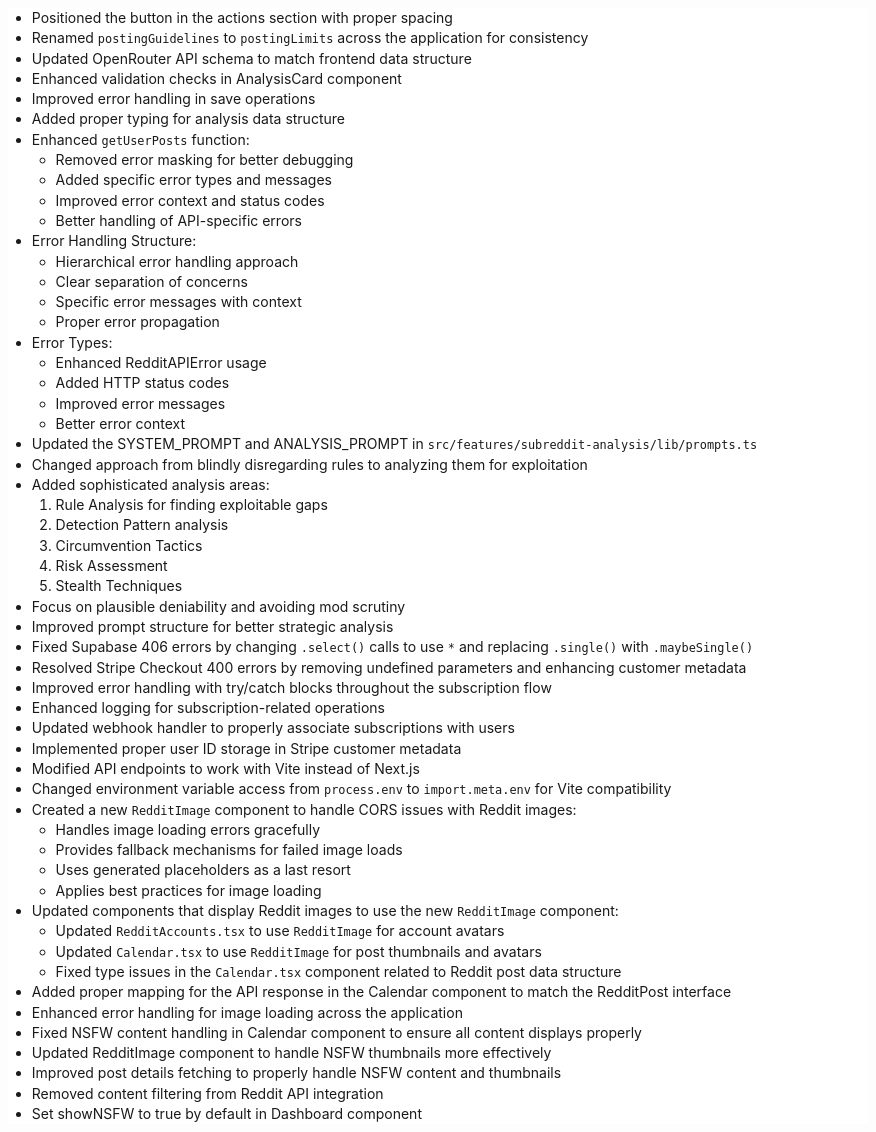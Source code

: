   - Positioned the button in the actions section with proper spacing
- Renamed `postingGuidelines` to `postingLimits` across the application for consistency
- Updated OpenRouter API schema to match frontend data structure
- Enhanced validation checks in AnalysisCard component
- Improved error handling in save operations
- Added proper typing for analysis data structure
- Enhanced `getUserPosts` function:
  - Removed error masking for better debugging
  - Added specific error types and messages
  - Improved error context and status codes
  - Better handling of API-specific errors
- Error Handling Structure:
  - Hierarchical error handling approach
  - Clear separation of concerns
  - Specific error messages with context
  - Proper error propagation
- Error Types:
  - Enhanced RedditAPIError usage
  - Added HTTP status codes
  - Improved error messages
  - Better error context
- Updated the SYSTEM_PROMPT and ANALYSIS_PROMPT in `src/features/subreddit-analysis/lib/prompts.ts`
- Changed approach from blindly disregarding rules to analyzing them for exploitation
- Added sophisticated analysis areas:
  1. Rule Analysis for finding exploitable gaps
  2. Detection Pattern analysis
  3. Circumvention Tactics
  4. Risk Assessment
  5. Stealth Techniques
- Focus on plausible deniability and avoiding mod scrutiny
- Improved prompt structure for better strategic analysis
- Fixed Supabase 406 errors by changing `.select()` calls to use `*` and replacing `.single()` with `.maybeSingle()`
- Resolved Stripe Checkout 400 errors by removing undefined parameters and enhancing customer metadata
- Improved error handling with try/catch blocks throughout the subscription flow
- Enhanced logging for subscription-related operations
- Updated webhook handler to properly associate subscriptions with users
- Implemented proper user ID storage in Stripe customer metadata
- Modified API endpoints to work with Vite instead of Next.js
- Changed environment variable access from `process.env` to `import.meta.env` for Vite compatibility
- Created a new `RedditImage` component to handle CORS issues with Reddit images:
  - Handles image loading errors gracefully
  - Provides fallback mechanisms for failed image loads
  - Uses generated placeholders as a last resort
  - Applies best practices for image loading
- Updated components that display Reddit images to use the new `RedditImage` component:
  - Updated `RedditAccounts.tsx` to use `RedditImage` for account avatars
  - Updated `Calendar.tsx` to use `RedditImage` for post thumbnails and avatars
  - Fixed type issues in the `Calendar.tsx` component related to Reddit post data structure
- Added proper mapping for the API response in the Calendar component to match the RedditPost interface
- Enhanced error handling for image loading across the application
- Fixed NSFW content handling in Calendar component to ensure all content displays properly
- Updated RedditImage component to handle NSFW thumbnails more effectively
- Improved post details fetching to properly handle NSFW content and thumbnails
- Removed content filtering from Reddit API integration
- Set showNSFW to true by default in Dashboard component
